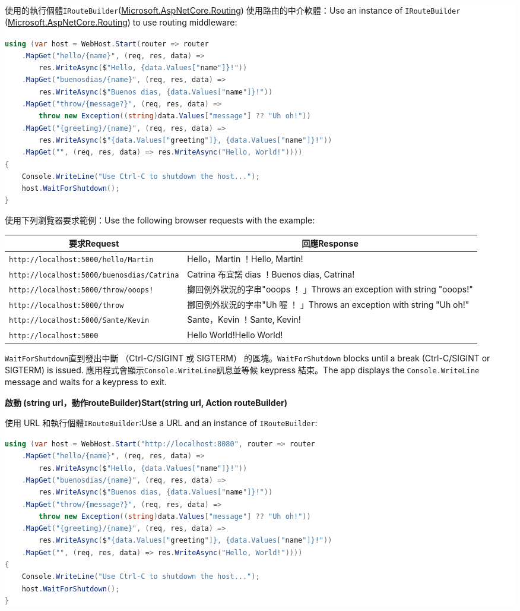 <span data-ttu-id="2ca5e-347">使用的執行個體`IRouteBuilder`([Microsoft.AspNetCore.Routing](https://www.nuget.org/packages/Microsoft.AspNetCore.Routing/)) 使用路由的中介軟體：</span><span class="sxs-lookup"><span data-stu-id="2ca5e-347">Use an instance of `IRouteBuilder` ([Microsoft.AspNetCore.Routing](https://www.nuget.org/packages/Microsoft.AspNetCore.Routing/)) to use routing middleware:</span></span>

```csharp
using (var host = WebHost.Start(router => router
    .MapGet("hello/{name}", (req, res, data) => 
        res.WriteAsync($"Hello, {data.Values["name"]}!"))
    .MapGet("buenosdias/{name}", (req, res, data) => 
        res.WriteAsync($"Buenos dias, {data.Values["name"]}!"))
    .MapGet("throw/{message?}", (req, res, data) => 
        throw new Exception((string)data.Values["message"] ?? "Uh oh!"))
    .MapGet("{greeting}/{name}", (req, res, data) => 
        res.WriteAsync($"{data.Values["greeting"]}, {data.Values["name"]}!"))
    .MapGet("", (req, res, data) => res.WriteAsync("Hello, World!"))))
{
    Console.WriteLine("Use Ctrl-C to shutdown the host...");
    host.WaitForShutdown();
}
```

<span data-ttu-id="2ca5e-348">使用下列瀏覽器要求範例：</span><span class="sxs-lookup"><span data-stu-id="2ca5e-348">Use the following browser requests with the example:</span></span>

| <span data-ttu-id="2ca5e-349">要求</span><span class="sxs-lookup"><span data-stu-id="2ca5e-349">Request</span></span>                                    | <span data-ttu-id="2ca5e-350">回應</span><span class="sxs-lookup"><span data-stu-id="2ca5e-350">Response</span></span>                                 |
| ------------------------------------------ | ---------------------------------------- |
| `http://localhost:5000/hello/Martin`       | <span data-ttu-id="2ca5e-351">Hello，Martin ！</span><span class="sxs-lookup"><span data-stu-id="2ca5e-351">Hello, Martin!</span></span>                           |
| `http://localhost:5000/buenosdias/Catrina` | <span data-ttu-id="2ca5e-352">Catrina 布宜諾 dias ！</span><span class="sxs-lookup"><span data-stu-id="2ca5e-352">Buenos dias, Catrina!</span></span>                    |
| `http://localhost:5000/throw/ooops!`       | <span data-ttu-id="2ca5e-353">擲回例外狀況的字串"ooops ！ 」</span><span class="sxs-lookup"><span data-stu-id="2ca5e-353">Throws an exception with string "ooops!"</span></span> |
| `http://localhost:5000/throw`              | <span data-ttu-id="2ca5e-354">擲回例外狀況的字串"Uh 喔 ！ 」</span><span class="sxs-lookup"><span data-stu-id="2ca5e-354">Throws an exception with string "Uh oh!"</span></span> |
| `http://localhost:5000/Sante/Kevin`        | <span data-ttu-id="2ca5e-355">Sante，Kevin ！</span><span class="sxs-lookup"><span data-stu-id="2ca5e-355">Sante, Kevin!</span></span>                            |
| `http://localhost:5000`                    | <span data-ttu-id="2ca5e-356">Hello World!</span><span class="sxs-lookup"><span data-stu-id="2ca5e-356">Hello World!</span></span>                             |

<span data-ttu-id="2ca5e-357">`WaitForShutdown`直到發出中斷 （Ctrl-C/SIGINT 或 SIGTERM） 的區塊。</span><span class="sxs-lookup"><span data-stu-id="2ca5e-357">`WaitForShutdown` blocks until a break (Ctrl-C/SIGINT or SIGTERM) is issued.</span></span> <span data-ttu-id="2ca5e-358">應用程式會顯示`Console.WriteLine`訊息並等候 keypress 結束。</span><span class="sxs-lookup"><span data-stu-id="2ca5e-358">The app displays the `Console.WriteLine` message and waits for a keypress to exit.</span></span>

<span data-ttu-id="2ca5e-359">**啟動 (string url，動作<IRouteBuilder>routeBuilder)**</span><span class="sxs-lookup"><span data-stu-id="2ca5e-359">**Start(string url, Action<IRouteBuilder> routeBuilder)**</span></span>

<span data-ttu-id="2ca5e-360">使用 URL 和執行個體`IRouteBuilder`:</span><span class="sxs-lookup"><span data-stu-id="2ca5e-360">Use a URL and an instance of `IRouteBuilder`:</span></span>

```csharp
using (var host = WebHost.Start("http://localhost:8080", router => router
    .MapGet("hello/{name}", (req, res, data) => 
        res.WriteAsync($"Hello, {data.Values["name"]}!"))
    .MapGet("buenosdias/{name}", (req, res, data) => 
        res.WriteAsync($"Buenos dias, {data.Values["name"]}!"))
    .MapGet("throw/{message?}", (req, res, data) => 
        throw new Exception((string)data.Values["message"] ?? "Uh oh!"))
    .MapGet("{greeting}/{name}", (req, res, data) => 
        res.WriteAsync($"{data.Values["greeting"]}, {data.Values["name"]}!"))
    .MapGet("", (req, res, data) => res.WriteAsync("Hello, World!"))))
{
    Console.WriteLine("Use Ctrl-C to shutdown the host...");
    host.WaitForShutdown();
}
```
